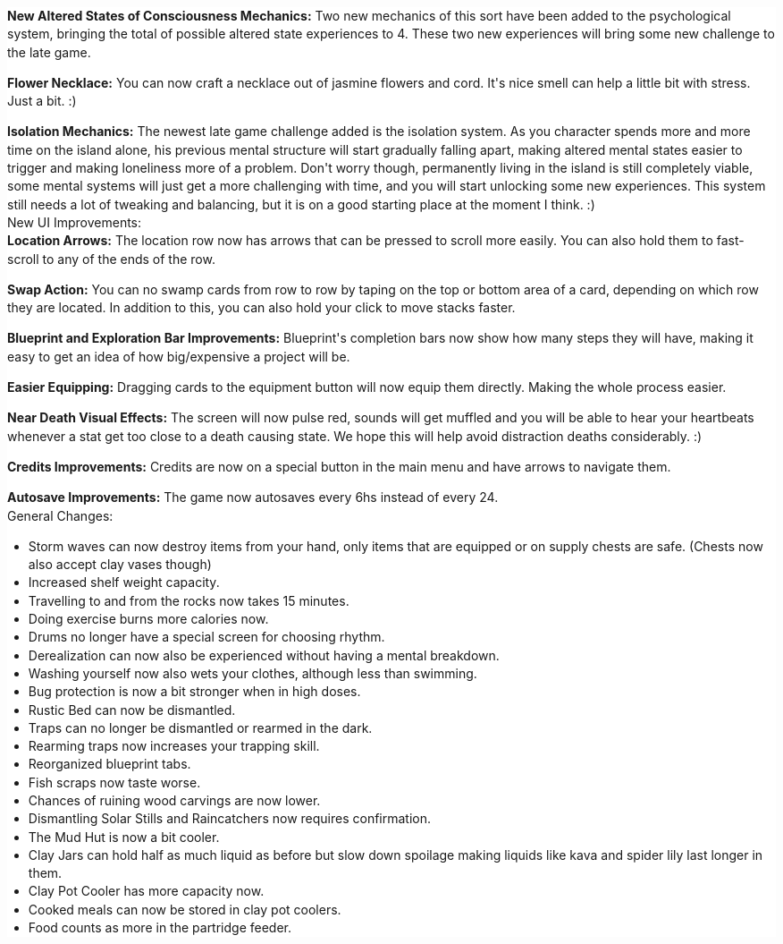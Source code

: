 <b>New Altered States of Consciousness Mechanics:</b>
Two new mechanics of this sort have been added to the psychological system, bringing the total of possible altered state experiences to 4. These two new experiences will bring some new challenge to the late game.

<b>Flower Necklace:</b>
You can now craft a necklace out of jasmine flowers and cord. It's nice smell can help a little bit with stress. Just a bit. :)

<b>Isolation Mechanics:</b>
The newest late game challenge added is the isolation system. As you character spends more and more time on the island alone, his previous mental structure will start gradually falling apart, making altered mental states easier to trigger and making loneliness more of a problem.
Don't worry though, permanently living in the island is still completely viable, some mental systems will just get a more challenging with time, and you will start unlocking some new experiences.
This system still needs a lot of tweaking and balancing, but it is on a good starting place at the moment I think. :)  
New UI Improvements:  
<b>Location Arrows:</b>
The location row now has arrows that can be pressed to scroll more easily. You can also hold them to fast-scroll to any of the ends of the row.

<b>Swap Action:</b>
You can no swamp cards from row to row by taping on the top or bottom area of a card, depending on which row they are located. In addition to this, you can also hold your click to move stacks faster.

<b>Blueprint and Exploration Bar Improvements:</b>
Blueprint's completion bars now show how many steps they will have, making it easy to get an idea of how big/expensive a project will be.

<b>Easier Equipping:</b>
Dragging cards to the equipment button will now equip them directly. Making the whole process easier.

<b>Near Death Visual Effects:</b>
The screen will now pulse red, sounds will get muffled and you will be able to hear your heartbeats whenever a stat get too close to a death causing state. We hope this will help avoid distraction deaths considerably. :)

<b>Credits Improvements:</b>
Credits are now on a special button in the main menu and have arrows to navigate them.

<b>Autosave Improvements:</b>
The game now autosaves every 6hs instead of every 24.  
General Changes:  
- Storm waves can now destroy items from your hand, only items that are equipped or on supply chests are safe. (Chests now also accept clay vases though)
- Increased shelf weight capacity.
- Travelling to and from the rocks now takes 15 minutes.
- Doing exercise burns more calories now.
- Drums no longer have a special screen for choosing rhythm.
- Derealization can now also be experienced without having a mental breakdown.
- Washing yourself now also wets your clothes, although less than swimming.
- Bug protection is now a bit stronger when in high doses.
- Rustic Bed can now be dismantled.
- Traps can no longer be dismantled or rearmed in the dark.
- Rearming traps now increases your trapping skill.
- Reorganized blueprint tabs.
- Fish scraps now taste worse.
- Chances of ruining wood carvings are now lower.
- Dismantling Solar Stills and Raincatchers now requires confirmation.
- The Mud Hut is now a bit cooler.
- Clay Jars can hold half as much liquid as before but slow down spoilage making liquids like kava and spider lily last longer in them.
- Clay Pot Cooler has more capacity now.
- Cooked meals can now be stored in clay pot coolers.
- Food counts as more in the partridge feeder.